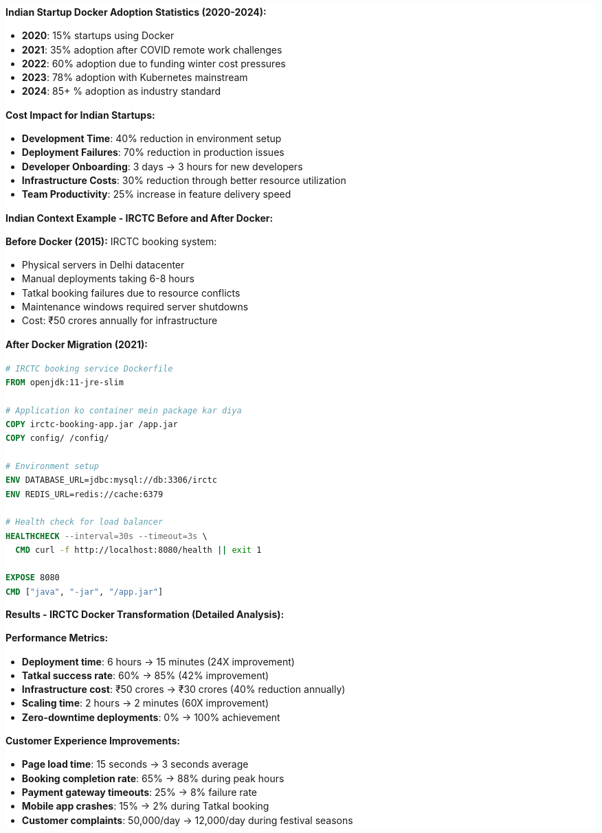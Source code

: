 **Indian Startup Docker Adoption Statistics (2020-2024):**
- **2020**: 15% startups using Docker
- **2021**: 35% adoption after COVID remote work challenges  
- **2022**: 60% adoption due to funding winter cost pressures
- **2023**: 78% adoption with Kubernetes mainstream
- **2024**: 85+ % adoption as industry standard

**Cost Impact for Indian Startups:**
- **Development Time**: 40% reduction in environment setup
- **Deployment Failures**: 70% reduction in production issues
- **Developer Onboarding**: 3 days → 3 hours for new developers
- **Infrastructure Costs**: 30% reduction through better resource utilization
- **Team Productivity**: 25% increase in feature delivery speed

**Indian Context Example - IRCTC Before and After Docker:**

**Before Docker (2015):**
IRCTC booking system:
- Physical servers in Delhi datacenter
- Manual deployments taking 6-8 hours
- Tatkal booking failures due to resource conflicts
- Maintenance windows required server shutdowns
- Cost: ₹50 crores annually for infrastructure

**After Docker Migration (2021):**
```dockerfile
# IRCTC booking service Dockerfile
FROM openjdk:11-jre-slim

# Application ko container mein package kar diya
COPY irctc-booking-app.jar /app.jar
COPY config/ /config/

# Environment setup
ENV DATABASE_URL=jdbc:mysql://db:3306/irctc
ENV REDIS_URL=redis://cache:6379

# Health check for load balancer
HEALTHCHECK --interval=30s --timeout=3s \
  CMD curl -f http://localhost:8080/health || exit 1

EXPOSE 8080
CMD ["java", "-jar", "/app.jar"]
```

**Results - IRCTC Docker Transformation (Detailed Analysis):**

**Performance Metrics:**
- **Deployment time**: 6 hours → 15 minutes (24X improvement)
- **Tatkal success rate**: 60% → 85% (42% improvement)  
- **Infrastructure cost**: ₹50 crores → ₹30 crores (40% reduction annually)
- **Scaling time**: 2 hours → 2 minutes (60X improvement)
- **Zero-downtime deployments**: 0% → 100% achievement

**Customer Experience Improvements:**
- **Page load time**: 15 seconds → 3 seconds average
- **Booking completion rate**: 65% → 88% during peak hours
- **Payment gateway timeouts**: 25% → 8% failure rate
- **Mobile app crashes**: 15% → 2% during Tatkal booking
- **Customer complaints**: 50,000/day → 12,000/day during festival seasons
